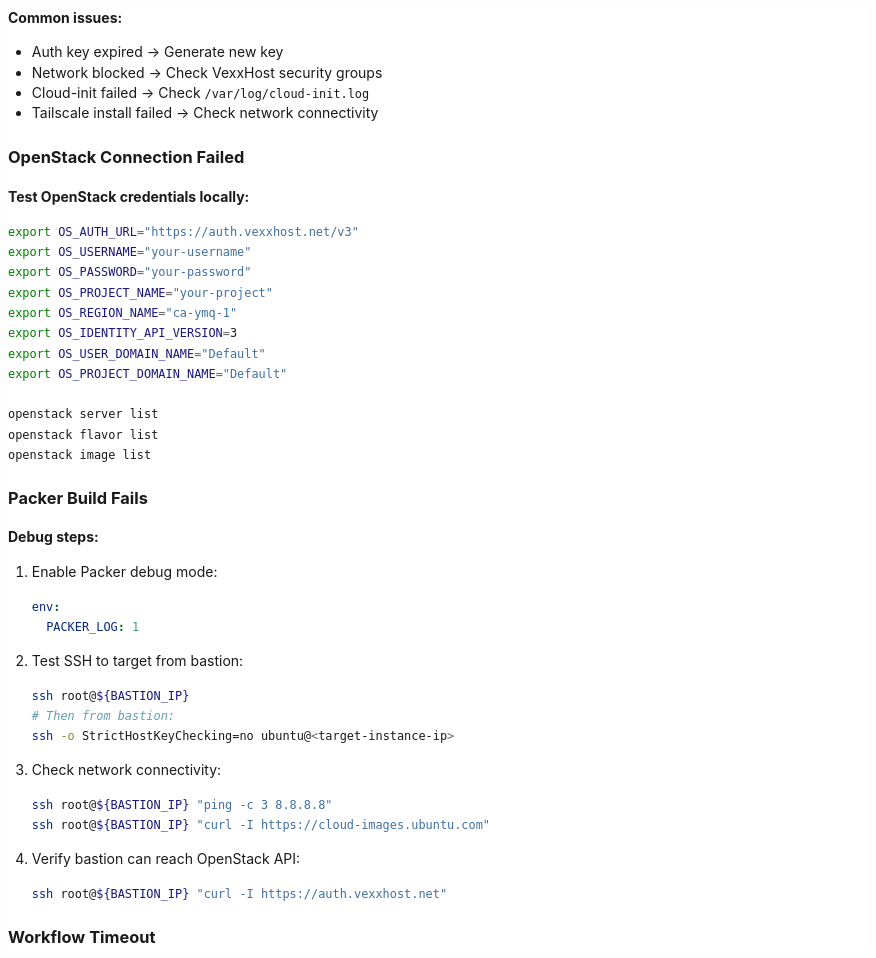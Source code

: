 **Common issues:**

- Auth key expired → Generate new key
- Network blocked → Check VexxHost security groups
- Cloud-init failed → Check `/var/log/cloud-init.log`
- Tailscale install failed → Check network connectivity

### OpenStack Connection Failed

**Test OpenStack credentials locally:**

```bash
export OS_AUTH_URL="https://auth.vexxhost.net/v3"
export OS_USERNAME="your-username"
export OS_PASSWORD="your-password"
export OS_PROJECT_NAME="your-project"
export OS_REGION_NAME="ca-ymq-1"
export OS_IDENTITY_API_VERSION=3
export OS_USER_DOMAIN_NAME="Default"
export OS_PROJECT_DOMAIN_NAME="Default"

openstack server list
openstack flavor list
openstack image list
```

### Packer Build Fails

**Debug steps:**

1. Enable Packer debug mode:

   ```yaml
   env:
     PACKER_LOG: 1
   ```

2. Test SSH to target from bastion:

   ```bash
   ssh root@${BASTION_IP}
   # Then from bastion:
   ssh -o StrictHostKeyChecking=no ubuntu@<target-instance-ip>
   ```

3. Check network connectivity:

   ```bash
   ssh root@${BASTION_IP} "ping -c 3 8.8.8.8"
   ssh root@${BASTION_IP} "curl -I https://cloud-images.ubuntu.com"
   ```

4. Verify bastion can reach OpenStack API:
   ```bash
   ssh root@${BASTION_IP} "curl -I https://auth.vexxhost.net"
   ```

### Workflow Timeout
